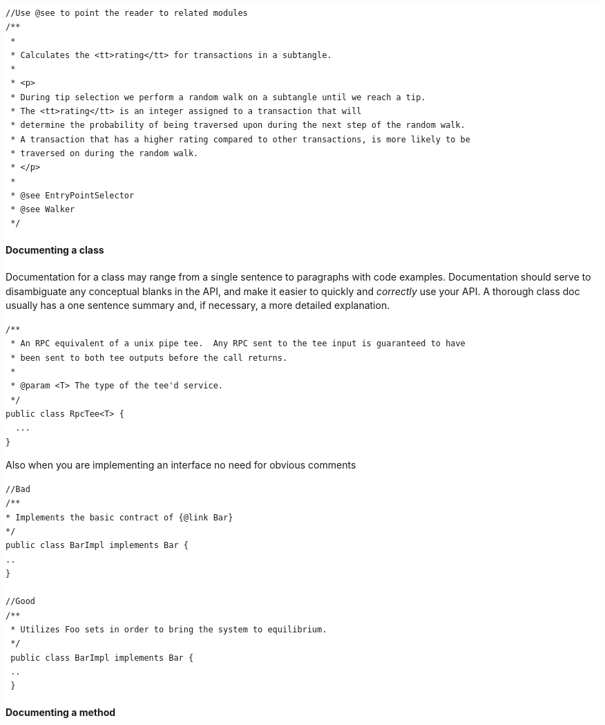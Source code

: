     //Use @see to point the reader to related modules
    /**
     *
     * Calculates the <tt>rating</tt> for transactions in a subtangle.
     *
     * <p>
     * During tip selection we perform a random walk on a subtangle until we reach a tip.
     * The <tt>rating</tt> is an integer assigned to a transaction that will
     * determine the probability of being traversed upon during the next step of the random walk.
     * A transaction that has a higher rating compared to other transactions, is more likely to be
     * traversed on during the random walk.
     * </p>
     *
     * @see EntryPointSelector
     * @see Walker
     */

#### Documenting a class

Documentation for a class may range from a single sentence
to paragraphs with code examples. Documentation should serve to disambiguate any conceptual
blanks in the API, and make it easier to quickly and _correctly_ use your API.
A thorough class doc usually has a one sentence summary and, if necessary,
a more detailed explanation.

    /**
     * An RPC equivalent of a unix pipe tee.  Any RPC sent to the tee input is guaranteed to have
     * been sent to both tee outputs before the call returns.
     *
     * @param <T> The type of the tee'd service.
     */
    public class RpcTee<T> {
      ...
    }

Also when you are implementing an interface no need for obvious comments

    //Bad
    /**
    * Implements the basic contract of {@link Bar}
    */
    public class BarImpl implements Bar {
    ..
    }

    //Good
    /**
     * Utilizes Foo sets in order to bring the system to equilibrium.  
     */
     public class BarImpl implements Bar {
     ..
     }

#### Documenting a method
